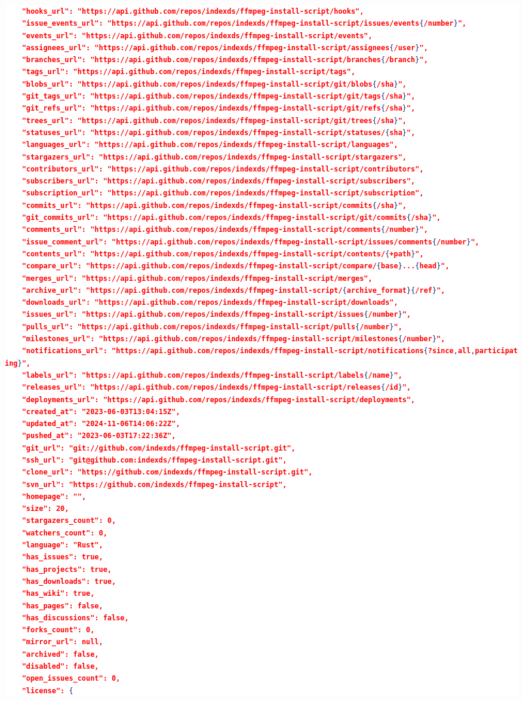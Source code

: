 ```json
    "hooks_url": "https://api.github.com/repos/indexds/ffmpeg-install-script/hooks",
    "issue_events_url": "https://api.github.com/repos/indexds/ffmpeg-install-script/issues/events{/number}",
    "events_url": "https://api.github.com/repos/indexds/ffmpeg-install-script/events",
    "assignees_url": "https://api.github.com/repos/indexds/ffmpeg-install-script/assignees{/user}",
    "branches_url": "https://api.github.com/repos/indexds/ffmpeg-install-script/branches{/branch}",
    "tags_url": "https://api.github.com/repos/indexds/ffmpeg-install-script/tags",
    "blobs_url": "https://api.github.com/repos/indexds/ffmpeg-install-script/git/blobs{/sha}",
    "git_tags_url": "https://api.github.com/repos/indexds/ffmpeg-install-script/git/tags{/sha}",
    "git_refs_url": "https://api.github.com/repos/indexds/ffmpeg-install-script/git/refs{/sha}",
    "trees_url": "https://api.github.com/repos/indexds/ffmpeg-install-script/git/trees{/sha}",
    "statuses_url": "https://api.github.com/repos/indexds/ffmpeg-install-script/statuses/{sha}",
    "languages_url": "https://api.github.com/repos/indexds/ffmpeg-install-script/languages",
    "stargazers_url": "https://api.github.com/repos/indexds/ffmpeg-install-script/stargazers",
    "contributors_url": "https://api.github.com/repos/indexds/ffmpeg-install-script/contributors",
    "subscribers_url": "https://api.github.com/repos/indexds/ffmpeg-install-script/subscribers",
    "subscription_url": "https://api.github.com/repos/indexds/ffmpeg-install-script/subscription",
    "commits_url": "https://api.github.com/repos/indexds/ffmpeg-install-script/commits{/sha}",
    "git_commits_url": "https://api.github.com/repos/indexds/ffmpeg-install-script/git/commits{/sha}",
    "comments_url": "https://api.github.com/repos/indexds/ffmpeg-install-script/comments{/number}",
    "issue_comment_url": "https://api.github.com/repos/indexds/ffmpeg-install-script/issues/comments{/number}",
    "contents_url": "https://api.github.com/repos/indexds/ffmpeg-install-script/contents/{+path}",
    "compare_url": "https://api.github.com/repos/indexds/ffmpeg-install-script/compare/{base}...{head}",
    "merges_url": "https://api.github.com/repos/indexds/ffmpeg-install-script/merges",
    "archive_url": "https://api.github.com/repos/indexds/ffmpeg-install-script/{archive_format}{/ref}",
    "downloads_url": "https://api.github.com/repos/indexds/ffmpeg-install-script/downloads",
    "issues_url": "https://api.github.com/repos/indexds/ffmpeg-install-script/issues{/number}",
    "pulls_url": "https://api.github.com/repos/indexds/ffmpeg-install-script/pulls{/number}",
    "milestones_url": "https://api.github.com/repos/indexds/ffmpeg-install-script/milestones{/number}",
    "notifications_url": "https://api.github.com/repos/indexds/ffmpeg-install-script/notifications{?since,all,participating}",
    "labels_url": "https://api.github.com/repos/indexds/ffmpeg-install-script/labels{/name}",
    "releases_url": "https://api.github.com/repos/indexds/ffmpeg-install-script/releases{/id}",
    "deployments_url": "https://api.github.com/repos/indexds/ffmpeg-install-script/deployments",
    "created_at": "2023-06-03T13:04:15Z",
    "updated_at": "2024-11-06T14:06:22Z",
    "pushed_at": "2023-06-03T17:22:36Z",
    "git_url": "git://github.com/indexds/ffmpeg-install-script.git",
    "ssh_url": "git@github.com:indexds/ffmpeg-install-script.git",
    "clone_url": "https://github.com/indexds/ffmpeg-install-script.git",
    "svn_url": "https://github.com/indexds/ffmpeg-install-script",
    "homepage": "",
    "size": 20,
    "stargazers_count": 0,
    "watchers_count": 0,
    "language": "Rust",
    "has_issues": true,
    "has_projects": true,
    "has_downloads": true,
    "has_wiki": true,
    "has_pages": false,
    "has_discussions": false,
    "forks_count": 0,
    "mirror_url": null,
    "archived": false,
    "disabled": false,
    "open_issues_count": 0,
    "license": {
```
